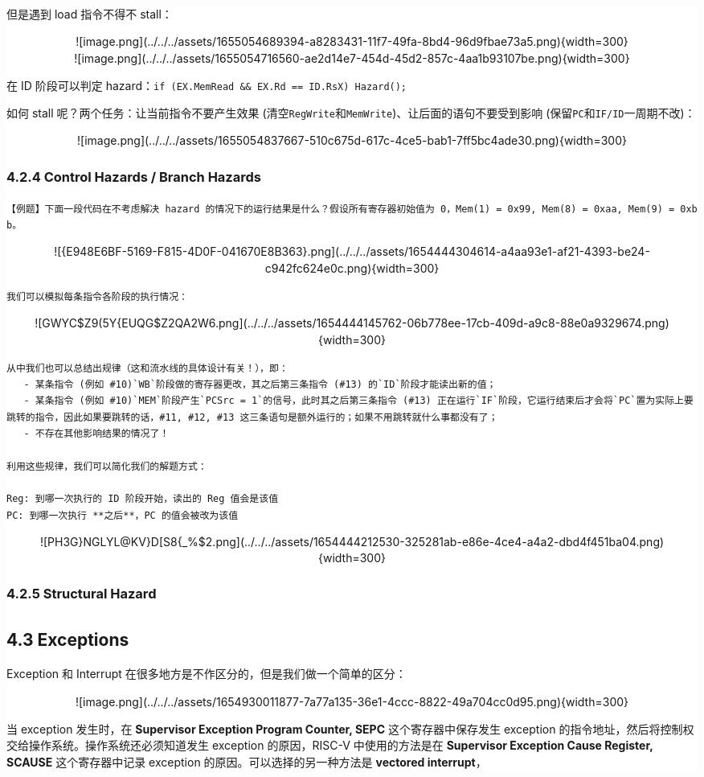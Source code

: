 
但是遇到 load 指令不得不 stall：

<center>![image.png](../../../assets/1655054689394-a8283431-11f7-49fa-8bd4-96d9fbae73a5.png){width=300}</center>


<center>![image.png](../../../assets/1655054716560-ae2d14e7-454d-45d2-857c-4aa1b93107be.png){width=300}</center>

在 ID 阶段可以判定 hazard：`if (EX.MemRead && EX.Rd == ID.RsX) Hazard();`

如何 stall 呢？两个任务：让当前指令不要产生效果 (清空`RegWrite`和`MemWrite`)、让后面的语句不要受到影响 (保留`PC`和`IF/ID`一周期不改)：

<center>![image.png](../../../assets/1655054837667-510c675d-617c-4ce5-bab1-7ff5bc4ade30.png){width=300}</center>



### 4.2.4 Control Hazards / Branch Hazards


	【例题】下面一段代码在不考虑解决 hazard 的情况下的运行结果是什么？假设所有寄存器初始值为 0，Mem(1) = 0x99, Mem(8) = 0xaa, Mem(9) = 0xbb。
	
<center>![{E948E6BF-5169-F815-4D0F-041670E8B363}.png](../../../assets/1654444304614-a4aa93e1-af21-4393-be24-c942fc624e0c.png){width=300}</center>

	我们可以模拟每条指令各阶段的执行情况：
	
<center>![GWYC$Z9(5Y{EUQG$Z2QA2W6.png](../../../assets/1654444145762-06b778ee-17cb-409d-a9c8-88e0a9329674.png){width=300}</center>

	从中我们也可以总结出规律（这和流水线的具体设计有关！），即：
	   - 某条指令 (例如 #10)`WB`阶段做的寄存器更改，其之后第三条指令 (#13) 的`ID`阶段才能读出新的值；
	   - 某条指令 (例如 #10)`MEM`阶段产生`PCSrc = 1`的信号，此时其之后第三条指令 (#13) 正在运行`IF`阶段，它运行结束后才会将`PC`置为实际上要跳转的指令，因此如果要跳转的话，#11, #12, #13 这三条语句是额外运行的；如果不用跳转就什么事都没有了；
	   - 不存在其他影响结果的情况了！
	
	利用这些规律，我们可以简化我们的解题方式：
	
	Reg: 到哪一次执行的 ID 阶段开始，读出的 Reg 值会是该值
	PC: 到哪一次执行 **之后**，PC 的值会被改为该值
	
<center>![PH3G}NGLYL@KV}D[S8{_%$2.png](../../../assets/1654444212530-325281ab-e86e-4ce4-a4a2-dbd4f451ba04.png){width=300}</center>




### 4.2.5 Structural Hazard


## 4.3 Exceptions
Exception 和 Interrupt 在很多地方是不作区分的，但是我们做一个简单的区分：

<center>![image.png](../../../assets/1654930011877-7a77a135-36e1-4ccc-8822-49a704cc0d95.png){width=300}</center>

当 exception 发生时，在 **Supervisor Exception Program Counter, SEPC** 这个寄存器中保存发生 exception 的指令地址，然后将控制权交给操作系统。操作系统还必须知道发生 exception 的原因，RISC-V 中使用的方法是在 **Supervisor Exception Cause Register, SCAUSE** 这个寄存器中记录 exception 的原因。可以选择的另一种方法是 **vectored interrupt**，
